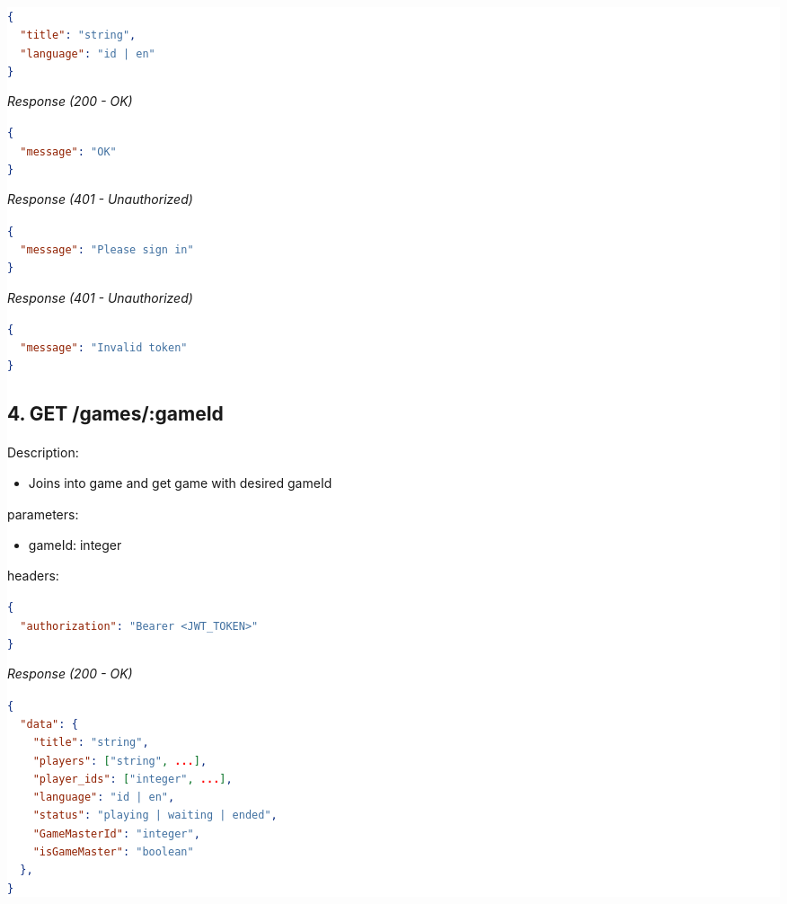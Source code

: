 ```json
{
  "title": "string",
  "language": "id | en"
}
```

_Response (200 - OK)_

```json
{
  "message": "OK"
}
```

_Response (401 - Unauthorized)_

```json
{
  "message": "Please sign in"
}
```

_Response (401 - Unauthorized)_

```json
{
  "message": "Invalid token"
}
```

## 4. GET /games/:gameId

Description:

- Joins into game and get game with desired gameId

parameters:

- gameId: integer

headers:

```json
{
  "authorization": "Bearer <JWT_TOKEN>"
}
```

_Response (200 - OK)_

```json
{
  "data": {
    "title": "string",
    "players": ["string", ...],
    "player_ids": ["integer", ...],
    "language": "id | en",
    "status": "playing | waiting | ended",
    "GameMasterId": "integer",
    "isGameMaster": "boolean"
  },
}
```
